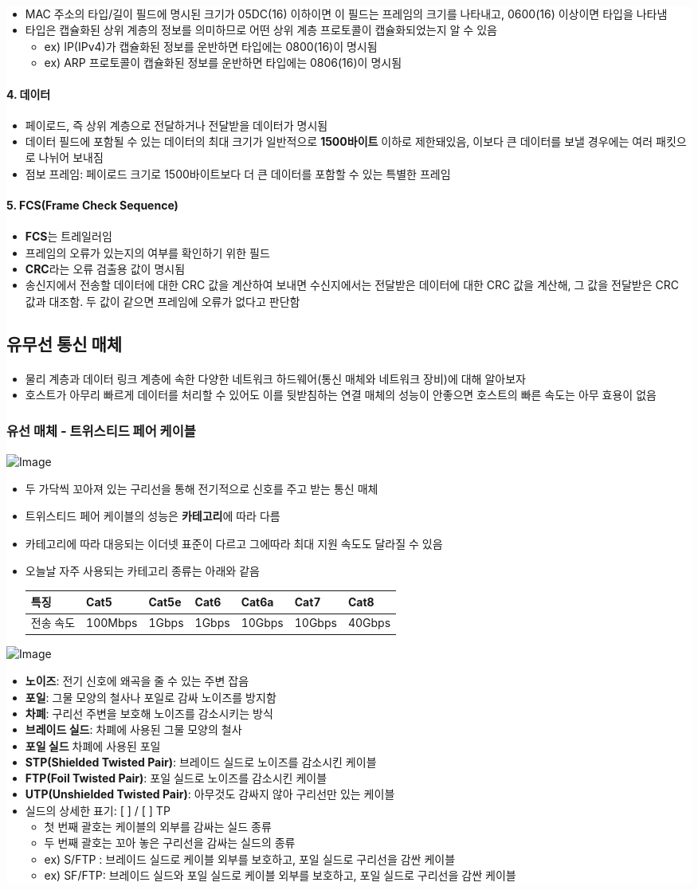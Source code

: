 - MAC 주소의 타입/길이 필드에 명시된 크기가 05DC(16) 이하이면 이 필드는 프레임의 크기를 나타내고, 0600(16) 이상이면 타입을 나타냄
- 타입은 캡슐화된 상위 계층의 정보를 의미하므로 어떤 상위 계층 프로토콜이 캡슐화되었는지 알 수 있음
  - ex) IP(IPv4)가 캡슐화된 정보를 운반하면 타입에는 0800(16)이 명시됨
  - ex) ARP 프로토콜이 캡슐화된 정보를 운반하면 타입에는 0806(16)이 명시됨

#### 4. 데이터

- 페이로드, 즉 상위 계층으로 전달하거나 전달받을 데이터가 명시됨
- 데이터 필드에 포함될 수 있는 데이터의 최대 크기가 일반적으로 **1500바이트** 이하로 제한돼있음, 이보다 큰 데이터를 보낼 경우에는 여러 패킷으로 나뉘어 보내짐
- 점보 프레임: 페이로드 크기로 1500바이트보다 더 큰 데이터를 포함할 수 있는 특별한 프레임

#### 5. FCS(Frame Check Sequence)

- **FCS**는 트레일러임
- 프레임의 오류가 있는지의 여부를 확인하기 위한 필드
- **CRC**라는 오류 검출용 값이 명시됨
- 송신지에서 전송할 데이터에 대한 CRC 값을 계산하여 보내면 수신지에서는 전달받은 데이터에 대한 CRC 값을 계산해, 그 값을 전달받은 CRC 값과 대조함. 두 값이 같으면 프레임에 오류가 없다고 판단함

## 유무선 통신 매체

- 물리 계층과 데이터 링크 계층에 속한 다양한 네트워크 하드웨어(통신 매체와 네트워크 장비)에 대해 알아보자
- 호스트가 아무리 빠르게 데이터를 처리할 수 있어도 이를 뒷받침하는 연결 매체의 성능이 안좋으면 호스트의 빠른 속도는 아무 효용이 없음

### 유선 매체 - 트위스티드 페어 케이블

<img width="557" alt="Image" src="https://github.com/user-attachments/assets/f77e5ab7-bbc4-4644-b65f-15c70daca052" />

- 두 가닥씩 꼬아져 있는 구리선을 통해 전기적으로 신호를 주고 받는 통신 매체
- 트위스티드 페어 케이블의 성능은 **카테고리**에 따라 다름
- 카테고리에 따라 대응되는 이더넷 표준이 다르고 그에따라 최대 지원 속도도 달라질 수 있음
- 오늘날 자주 사용되는 카테고리 종류는 아래와 같음

  | 특징      | Cat5    | Cat5e | Cat6  | Cat6a  | Cat7   | Cat8   |
  | --------- | ------- | ----- | ----- | ------ | ------ | ------ |
  | 전송 속도 | 100Mbps | 1Gbps | 1Gbps | 10Gbps | 10Gbps | 40Gbps |

<img width="537" alt="Image" src="https://github.com/user-attachments/assets/9fd0eb9f-b5cd-4114-80be-c66c76ba366f" />

- **노이즈**: 전기 신호에 왜곡을 줄 수 있는 주변 잡음
- **포일**: 그물 모양의 철사나 포일로 감싸 노이즈를 방지함
- **차폐**: 구리선 주변을 보호해 노이즈를 감소시키는 방식
- **브레이드 실드**: 차폐에 사용된 그물 모양의 철사
- **포일 실드** 차폐에 사용된 포일
- **STP(Shielded Twisted Pair)**: 브레이드 실드로 노이즈를 감소시킨 케이블
- **FTP(Foil Twisted Pair)**: 포일 실드로 노이즈를 감소시킨 케이블
- **UTP(Unshielded Twisted Pair)**: 아무것도 감싸지 않아 구리선만 있는 케이블
- 실드의 상세한 표기: [ ] / [ ] TP
  - 첫 번째 괄호는 케이블의 외부를 감싸는 실드 종류
  - 두 번째 괄호는 꼬아 놓은 구리선을 감싸는 실드의 종류
  - ex) S/FTP : 브레이드 실드로 케이블 외부를 보호하고, 포일 실드로 구리선을 감싼 케이블
  - ex) SF/FTP: 브레이드 실드와 포일 실드로 케이블 외부를 보호하고, 포일 실드로 구리선을 감싼 케이블
